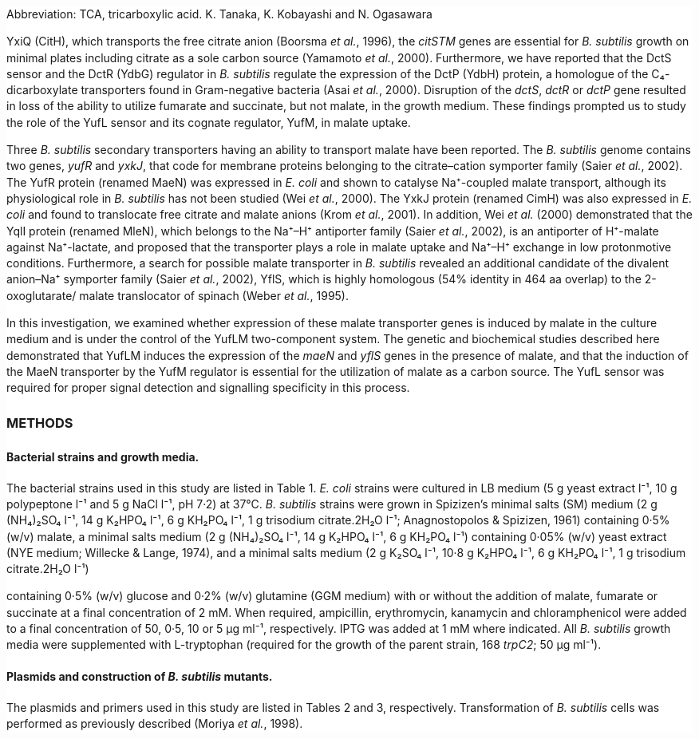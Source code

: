 Abbreviation: TCA, tricarboxylic acid.
K. Tanaka, K. Kobayashi and N. Ogasawara

YxiQ (CitH), which transports the free citrate anion (Boorsma *et al.*, 1996), the *citSTM* genes are essential for *B. subtilis* growth on minimal plates including citrate as a sole carbon source (Yamamoto *et al.*, 2000). Furthermore, we have reported that the DctS sensor and the DctR (YdbG) regulator in *B. subtilis* regulate the expression of the DctP (YdbH) protein, a homologue of the C₄-dicarboxylate transporters found in Gram-negative bacteria (Asai *et al.*, 2000). Disruption of the *dctS*, *dctR* or *dctP* gene resulted in loss of the ability to utilize fumarate and succinate, but not malate, in the growth medium. These findings prompted us to study the role of the YufL sensor and its cognate regulator, YufM, in malate uptake.

Three *B. subtilis* secondary transporters having an ability to transport malate have been reported. The *B. subtilis* genome contains two genes, *yufR* and *yxkJ*, that code for membrane proteins belonging to the citrate–cation symporter family (Saier *et al.*, 2002). The YufR protein (renamed MaeN) was expressed in *E. coli* and shown to catalyse Na⁺-coupled malate transport, although its physiological role in *B. subtilis* has not been studied (Wei *et al.*, 2000). The YxkJ protein (renamed CimH) was also expressed in *E. coli* and found to translocate free citrate and malate anions (Krom *et al.*, 2001). In addition, Wei *et al.* (2000) demonstrated that the YqlI protein (renamed MleN), which belongs to the Na⁺–H⁺ antiporter family (Saier *et al.*, 2002), is an antiporter of H⁺-malate against Na⁺-lactate, and proposed that the transporter plays a role in malate uptake and Na⁺–H⁺ exchange in low protonmotive conditions. Furthermore, a search for possible malate transporter in *B. subtilis* revealed an additional candidate of the divalent anion–Na⁺ symporter family (Saier *et al.*, 2002), YflS, which is highly homologous (54% identity in 464 aa overlap) to the 2-oxoglutarate/ malate translocator of spinach (Weber *et al.*, 1995).

In this investigation, we examined whether expression of these malate transporter genes is induced by malate in the culture medium and is under the control of the YufLM two-component system. The genetic and biochemical studies described here demonstrated that YufLM induces the expression of the *maeN* and *yflS* genes in the presence of malate, and that the induction of the MaeN transporter by the YufM regulator is essential for the utilization of malate as a carbon source. The YufL sensor was required for proper signal detection and signalling specificity in this process.

### METHODS

#### Bacterial strains and growth media.
The bacterial strains used in this study are listed in Table 1. *E. coli* strains were cultured in LB medium (5 g yeast extract l⁻¹, 10 g polypeptone l⁻¹ and 5 g NaCl l⁻¹, pH 7·2) at 37°C. *B. subtilis* strains were grown in Spizizen’s minimal salts (SM) medium (2 g (NH₄)₂SO₄ l⁻¹, 14 g K₂HPO₄ l⁻¹, 6 g KH₂PO₄ l⁻¹, 1 g trisodium citrate.2H₂O l⁻¹; Anagnostopolos & Spizizen, 1961) containing 0·5% (w/v) malate, a minimal salts medium (2 g (NH₄)₂SO₄ l⁻¹, 14 g K₂HPO₄ l⁻¹, 6 g KH₂PO₄ l⁻¹) containing 0·05% (w/v) yeast extract (NYE medium; Willecke & Lange, 1974), and a minimal salts medium (2 g K₂SO₄ l⁻¹, 10·8 g K₂HPO₄ l⁻¹, 6 g KH₂PO₄ l⁻¹, 1 g trisodium citrate.2H₂O l⁻¹)

containing 0·5% (w/v) glucose and 0·2% (w/v) glutamine (GGM medium) with or without the addition of malate, fumarate or succinate at a final concentration of 2 mM. When required, ampicillin, erythromycin, kanamycin and chloramphenicol were added to a final concentration of 50, 0·5, 10 or 5 µg ml⁻¹, respectively. IPTG was added at 1 mM where indicated. All *B. subtilis* growth media were supplemented with L-tryptophan (required for the growth of the parent strain, 168 *trpC2*; 50 µg ml⁻¹).

#### Plasmids and construction of *B. subtilis* mutants.
The plasmids and primers used in this study are listed in Tables 2 and 3, respectively. Transformation of *B. subtilis* cells was performed as previously described (Moriya *et al.*, 1998).
